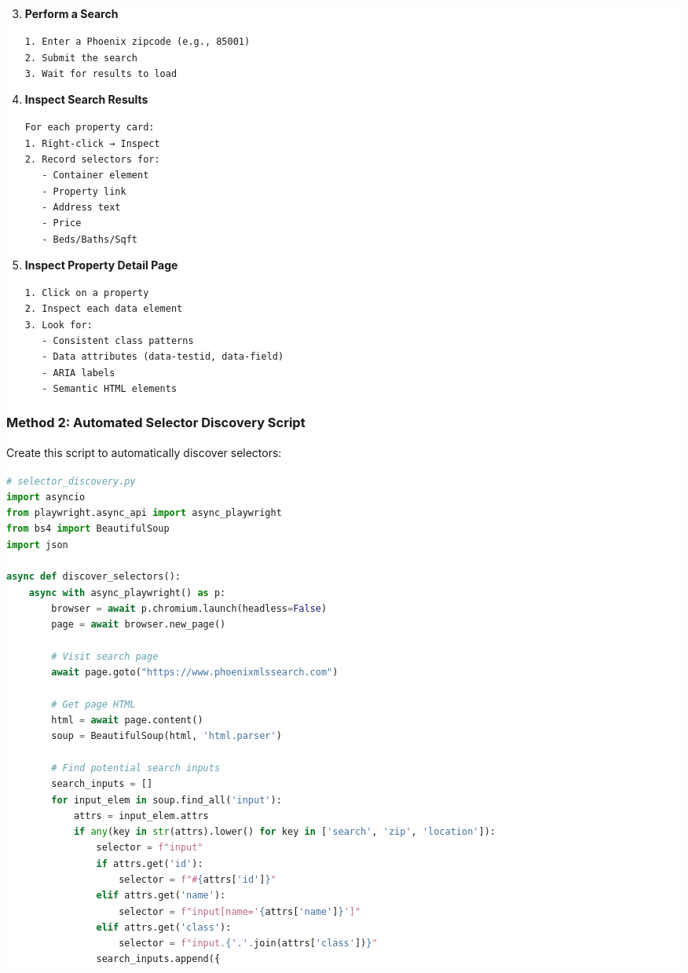 3. **Perform a Search**
   ```
   1. Enter a Phoenix zipcode (e.g., 85001)
   2. Submit the search
   3. Wait for results to load
   ```

4. **Inspect Search Results**
   ```
   For each property card:
   1. Right-click → Inspect
   2. Record selectors for:
      - Container element
      - Property link
      - Address text
      - Price
      - Beds/Baths/Sqft
   ```

5. **Inspect Property Detail Page**
   ```
   1. Click on a property
   2. Inspect each data element
   3. Look for:
      - Consistent class patterns
      - Data attributes (data-testid, data-field)
      - ARIA labels
      - Semantic HTML elements
   ```

### Method 2: Automated Selector Discovery Script

Create this script to automatically discover selectors:

```python
# selector_discovery.py
import asyncio
from playwright.async_api import async_playwright
from bs4 import BeautifulSoup
import json

async def discover_selectors():
    async with async_playwright() as p:
        browser = await p.chromium.launch(headless=False)
        page = await browser.new_page()
        
        # Visit search page
        await page.goto("https://www.phoenixmlssearch.com")
        
        # Get page HTML
        html = await page.content()
        soup = BeautifulSoup(html, 'html.parser')
        
        # Find potential search inputs
        search_inputs = []
        for input_elem in soup.find_all('input'):
            attrs = input_elem.attrs
            if any(key in str(attrs).lower() for key in ['search', 'zip', 'location']):
                selector = f"input"
                if attrs.get('id'):
                    selector = f"#{attrs['id']}"
                elif attrs.get('name'):
                    selector = f"input[name='{attrs['name']}']"
                elif attrs.get('class'):
                    selector = f"input.{'.'.join(attrs['class'])}"
                search_inputs.append({
```